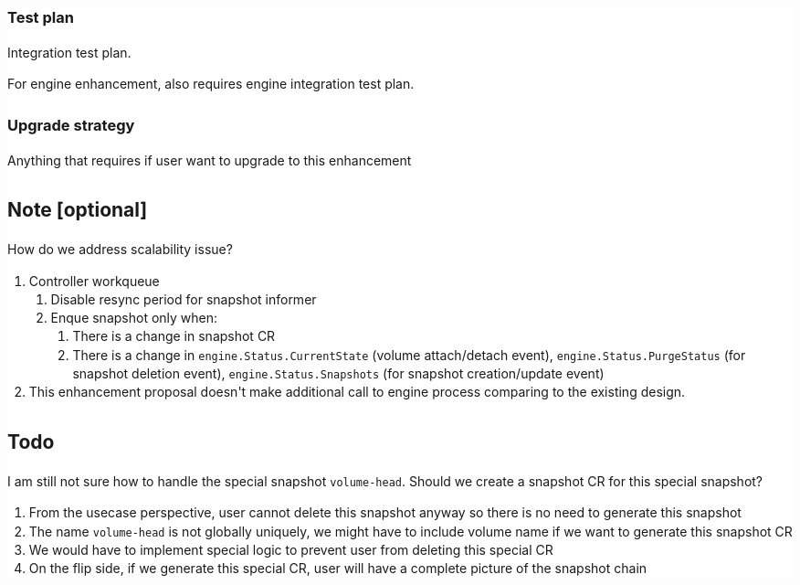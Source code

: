 ### Test plan

Integration test plan.

For engine enhancement, also requires engine integration test plan.

### Upgrade strategy

Anything that requires if user want to upgrade to this enhancement

## Note [optional]

How do we address scalability issue?
1. Controller workqueue
    1. Disable resync period for snapshot informer
    1. Enque snapshot only when:
        1. There is a change in snapshot CR
        1. There is a change in `engine.Status.CurrentState` (volume attach/detach event), `engine.Status.PurgeStatus` (for snapshot deletion event), `engine.Status.Snapshots` (for snapshot creation/update event)
1. This enhancement proposal doesn't make additional call to engine process comparing to the existing design.

## Todo

I am still not sure how to handle the special snapshot `volume-head`. Should we create a snapshot CR for this special snapshot?
1. From the usecase perspective, user cannot delete this snapshot anyway so there is no need to generate this snapshot
1. The name `volume-head` is not globally uniquely, we might have to include volume name if we want to generate this snapshot CR
1. We would have to implement special logic to prevent user from deleting this special CR
1. On the flip side, if we generate this special CR, user will have a complete picture of the snapshot chain